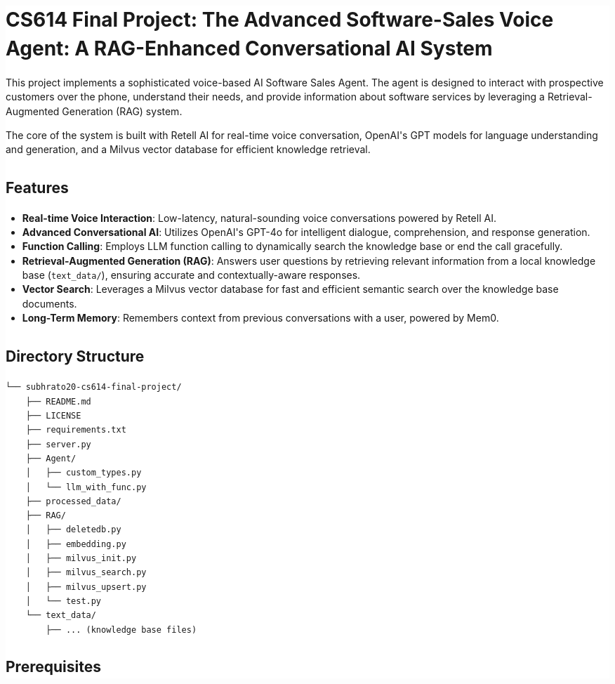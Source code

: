 # CS614 Final Project: The Advanced Software-Sales Voice Agent: A RAG-Enhanced Conversational AI System

This project implements a sophisticated voice-based AI Software Sales Agent. The agent is designed to interact with prospective customers over the phone, understand their needs, and provide information about software services by leveraging a Retrieval-Augmented Generation (RAG) system.

The core of the system is built with Retell AI for real-time voice conversation, OpenAI's GPT models for language understanding and generation, and a Milvus vector database for efficient knowledge retrieval.

## Features

- **Real-time Voice Interaction**: Low-latency, natural-sounding voice conversations powered by Retell AI.
- **Advanced Conversational AI**: Utilizes OpenAI's GPT-4o for intelligent dialogue, comprehension, and response generation.
- **Function Calling**: Employs LLM function calling to dynamically search the knowledge base or end the call gracefully.
- **Retrieval-Augmented Generation (RAG)**: Answers user questions by retrieving relevant information from a local knowledge base (`text_data/`), ensuring accurate and contextually-aware responses.
- **Vector Search**: Leverages a Milvus vector database for fast and efficient semantic search over the knowledge base documents.
- **Long-Term Memory**: Remembers context from previous conversations with a user, powered by Mem0.

## Directory Structure

```
└── subhrato20-cs614-final-project/
    ├── README.md
    ├── LICENSE
    ├── requirements.txt
    ├── server.py
    ├── Agent/
    │   ├── custom_types.py
    │   └── llm_with_func.py
    ├── processed_data/
    ├── RAG/
    │   ├── deletedb.py
    │   ├── embedding.py
    │   ├── milvus_init.py
    │   ├── milvus_search.py
    │   ├── milvus_upsert.py
    │   └── test.py
    └── text_data/
        ├── ... (knowledge base files)
```

## Prerequisites
